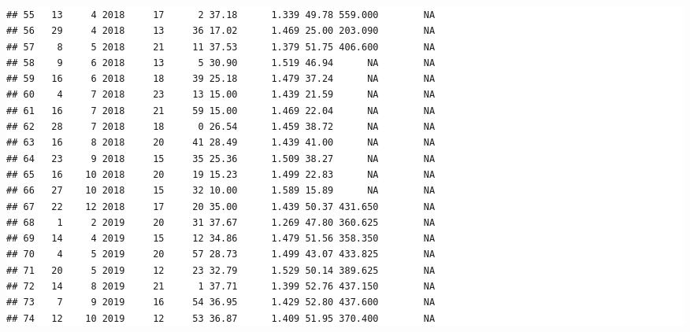     ## 55   13     4 2018     17      2 37.18      1.339 49.78 559.000        NA
    ## 56   29     4 2018     13     36 17.02      1.469 25.00 203.090        NA
    ## 57    8     5 2018     21     11 37.53      1.379 51.75 406.600        NA
    ## 58    9     6 2018     13      5 30.90      1.519 46.94      NA        NA
    ## 59   16     6 2018     18     39 25.18      1.479 37.24      NA        NA
    ## 60    4     7 2018     23     13 15.00      1.439 21.59      NA        NA
    ## 61   16     7 2018     21     59 15.00      1.469 22.04      NA        NA
    ## 62   28     7 2018     18      0 26.54      1.459 38.72      NA        NA
    ## 63   16     8 2018     20     41 28.49      1.439 41.00      NA        NA
    ## 64   23     9 2018     15     35 25.36      1.509 38.27      NA        NA
    ## 65   16    10 2018     20     19 15.23      1.499 22.83      NA        NA
    ## 66   27    10 2018     15     32 10.00      1.589 15.89      NA        NA
    ## 67   22    12 2018     17     20 35.00      1.439 50.37 431.650        NA
    ## 68    1     2 2019     20     31 37.67      1.269 47.80 360.625        NA
    ## 69   14     4 2019     15     12 34.86      1.479 51.56 358.350        NA
    ## 70    4     5 2019     20     57 28.73      1.499 43.07 433.825        NA
    ## 71   20     5 2019     12     23 32.79      1.529 50.14 389.625        NA
    ## 72   14     8 2019     21      1 37.71      1.399 52.76 437.150        NA
    ## 73    7     9 2019     16     54 36.95      1.429 52.80 437.600        NA
    ## 74   12    10 2019     12     53 36.87      1.409 51.95 370.400        NA